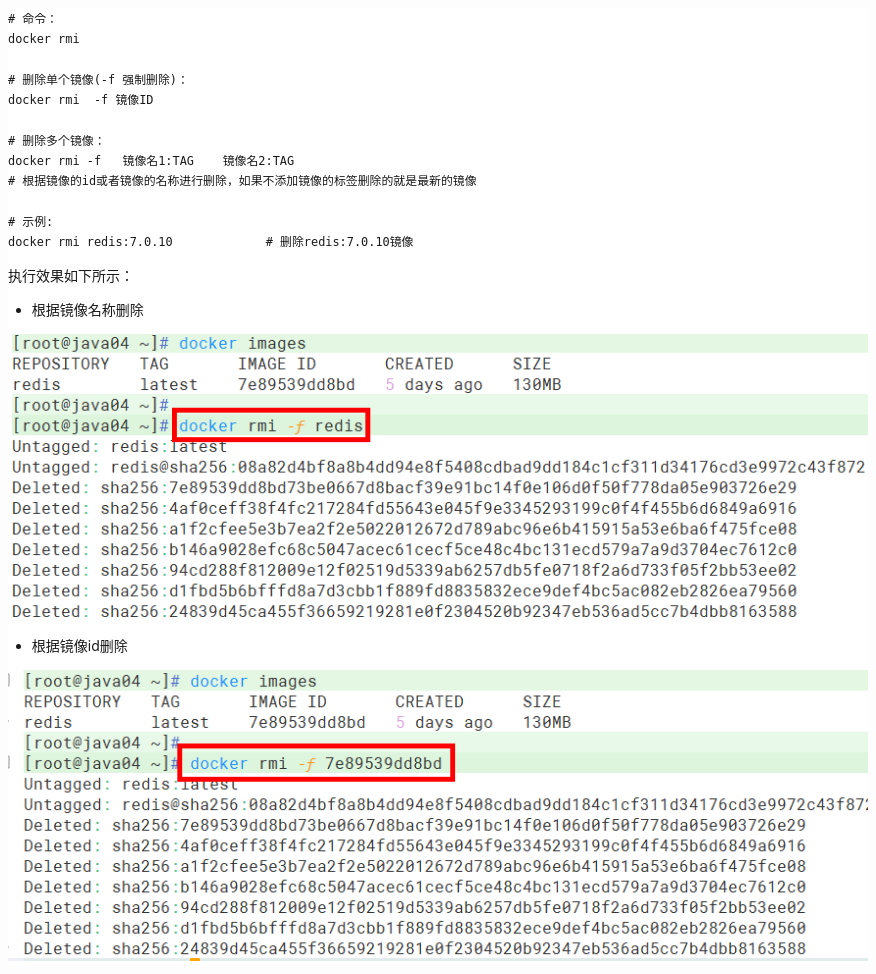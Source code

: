 ```shell
# 命令：
docker rmi 		

# 删除单个镜像(-f 强制删除)：
docker rmi  -f 镜像ID

# 删除多个镜像：
docker rmi -f   镜像名1:TAG    镜像名2:TAG
# 根据镜像的id或者镜像的名称进行删除，如果不添加镜像的标签删除的就是最新的镜像

# 示例: 
docker rmi redis:7.0.10				# 删除redis:7.0.10镜像
```

执行效果如下所示：

* 根据镜像名称删除

![image-20230717100924585](images\image-20230717100924585.png)  

* 根据镜像id删除

![image-20230717101102741](images\image-20230717101102741.png)
